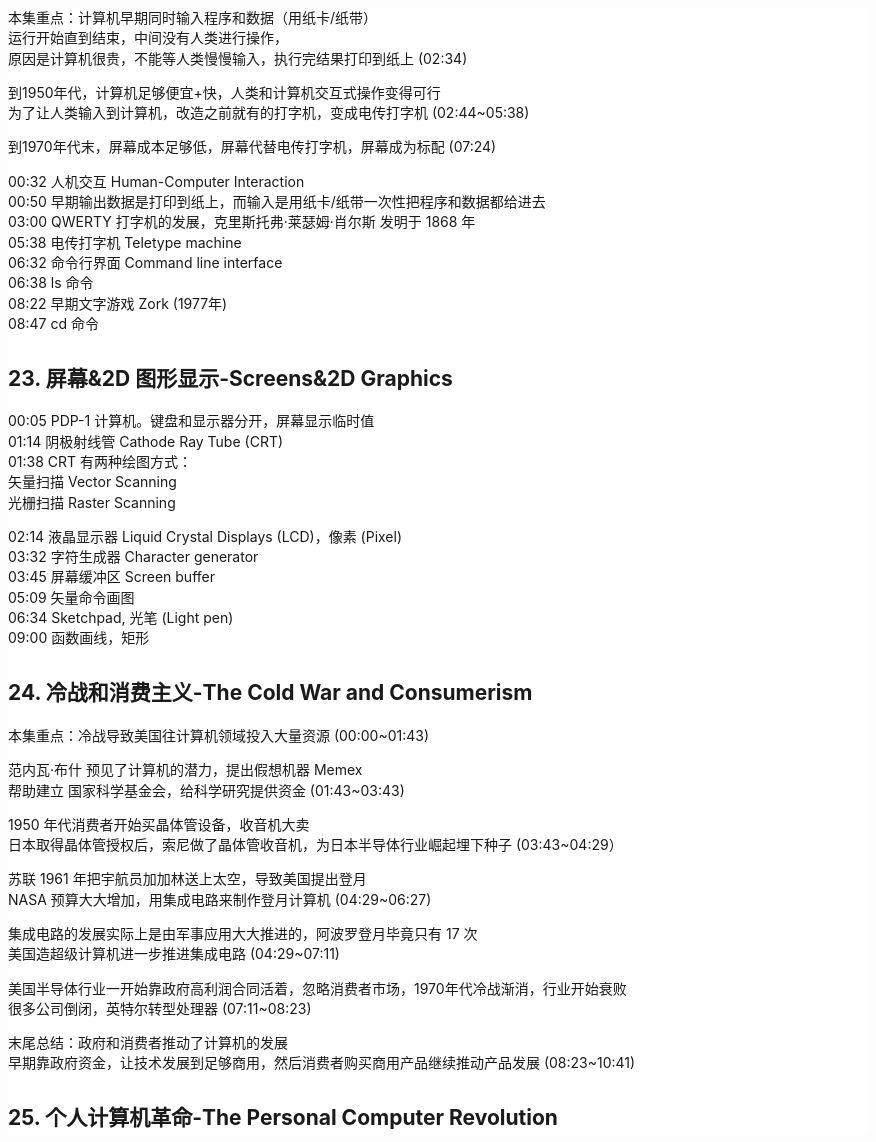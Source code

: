 本集重点：计算机早期同时输入程序和数据（用纸卡/纸带）  
运行开始直到结束，中间没有人类进行操作，  
原因是计算机很贵，不能等人类慢慢输入，执行完结果打印到纸上 (02:34)

到1950年代，计算机足够便宜+快，人类和计算机交互式操作变得可行  
为了让人类输入到计算机，改造之前就有的打字机，变成电传打字机 (02:44~05:38)

到1970年代末，屏幕成本足够低，屏幕代替电传打字机，屏幕成为标配 (07:24)

00:32 人机交互 Human-Computer Interaction  
00:50 早期输出数据是打印到纸上，而输入是用纸卡/纸带一次性把程序和数据都给进去  
03:00 QWERTY 打字机的发展，克里斯托弗·莱瑟姆·肖尔斯 发明于 1868 年  
05:38 电传打字机 Teletype machine  
06:32 命令行界面 Command line interface  
06:38 ls 命令  
08:22 早期文字游戏 Zork (1977年)  
08:47 cd 命令
## 23. 屏幕&2D 图形显示-Screens&2D Graphics

00:05 PDP-1 计算机。键盘和显示器分开，屏幕显示临时值  
01:14 阴极射线管 Cathode Ray Tube (CRT)  
01:38 CRT 有两种绘图方式：  
矢量扫描 Vector Scanning  
光栅扫描 Raster Scanning

02:14 液晶显示器 Liquid Crystal Displays (LCD)，像素 (Pixel)  
03:32 字符生成器 Character generator  
03:45 屏幕缓冲区 Screen buffer  
05:09 矢量命令画图  
06:34 Sketchpad, 光笔 (Light pen)  
09:00 函数画线，矩形
## 24. 冷战和消费主义-The Cold War and Consumerism

本集重点：冷战导致美国往计算机领域投入大量资源 (00:00~01:43)

范内瓦·布什 预见了计算机的潜力，提出假想机器 Memex  
帮助建立 国家科学基金会，给科学研究提供资金 (01:43~03:43)

1950 年代消费者开始买晶体管设备，收音机大卖  
日本取得晶体管授权后，索尼做了晶体管收音机，为日本半导体行业崛起埋下种子 (03:43~04:29）

苏联 1961 年把宇航员加加林送上太空，导致美国提出登月  
NASA 预算大大增加，用集成电路来制作登月计算机 (04:29~06:27)

集成电路的发展实际上是由军事应用大大推进的，阿波罗登月毕竟只有 17 次  
美国造超级计算机进一步推进集成电路 (04:29~07:11)

美国半导体行业一开始靠政府高利润合同活着，忽略消费者市场，1970年代冷战渐消，行业开始衰败  
很多公司倒闭，英特尔转型处理器 (07:11~08:23)

末尾总结：政府和消费者推动了计算机的发展  
早期靠政府资金，让技术发展到足够商用，然后消费者购买商用产品继续推动产品发展 (08:23~10:41)
## 25. 个人计算机革命-The Personal Computer Revolution
